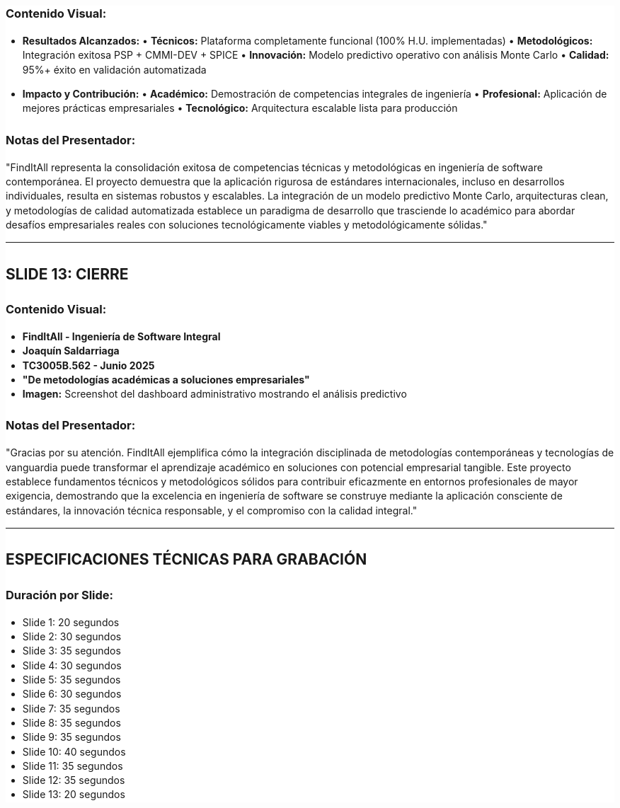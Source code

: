 ### Contenido Visual:
- **Resultados Alcanzados:**
  • **Técnicos:** Plataforma completamente funcional (100% H.U. implementadas)
  • **Metodológicos:** Integración exitosa PSP + CMMI-DEV + SPICE
  • **Innovación:** Modelo predictivo operativo con análisis Monte Carlo
  • **Calidad:** 95%+ éxito en validación automatizada

- **Impacto y Contribución:**
  • **Académico:** Demostración de competencias integrales de ingeniería
  • **Profesional:** Aplicación de mejores prácticas empresariales
  • **Tecnológico:** Arquitectura escalable lista para producción

### Notas del Presentador:
"FindItAll representa la consolidación exitosa de competencias técnicas y metodológicas en ingeniería de software contemporánea. El proyecto demuestra que la aplicación rigurosa de estándares internacionales, incluso en desarrollos individuales, resulta en sistemas robustos y escalables. La integración de un modelo predictivo Monte Carlo, arquitecturas clean, y metodologías de calidad automatizada establece un paradigma de desarrollo que trasciende lo académico para abordar desafíos empresariales reales con soluciones tecnológicamente viables y metodológicamente sólidas."

---

## **SLIDE 13: CIERRE**

### Contenido Visual:
- **FindItAll - Ingeniería de Software Integral**
- **Joaquín Saldarriaga**
- **TC3005B.562 - Junio 2025**
- **"De metodologías académicas a soluciones empresariales"**
- **Imagen:** Screenshot del dashboard administrativo mostrando el análisis predictivo

### Notas del Presentador:
"Gracias por su atención. FindItAll ejemplifica cómo la integración disciplinada de metodologías contemporáneas y tecnologías de vanguardia puede transformar el aprendizaje académico en soluciones con potencial empresarial tangible. Este proyecto establece fundamentos técnicos y metodológicos sólidos para contribuir eficazmente en entornos profesionales de mayor exigencia, demostrando que la excelencia en ingeniería de software se construye mediante la aplicación consciente de estándares, la innovación técnica responsable, y el compromiso con la calidad integral."

---

## **ESPECIFICACIONES TÉCNICAS PARA GRABACIÓN**

### **Duración por Slide:**
- Slide 1: 20 segundos
- Slide 2: 30 segundos  
- Slide 3: 35 segundos
- Slide 4: 30 segundos
- Slide 5: 35 segundos
- Slide 6: 30 segundos
- Slide 7: 35 segundos
- Slide 8: 35 segundos
- Slide 9: 35 segundos
- Slide 10: 40 segundos
- Slide 11: 35 segundos
- Slide 12: 35 segundos
- Slide 13: 20 segundos
